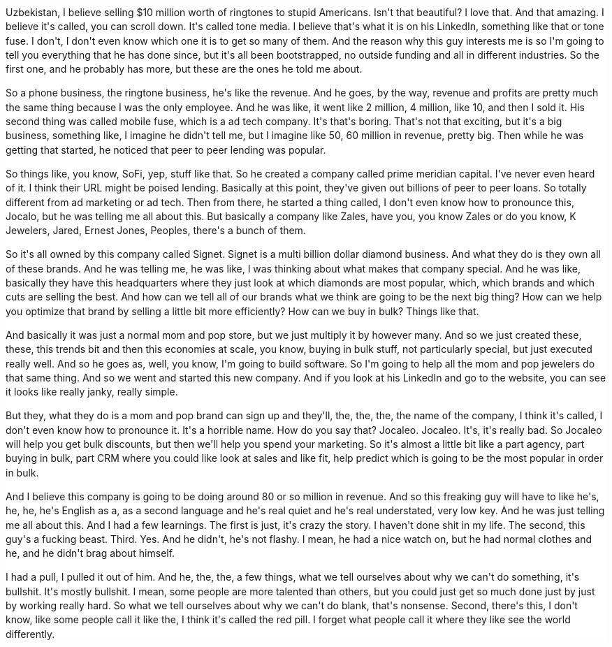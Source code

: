 Uzbekistan, I believe selling $10 million worth of ringtones to stupid Americans. Isn't that beautiful? I love that. And that amazing. I believe it's called, you can scroll down. It's called tone media. I believe that's what it is on his LinkedIn, something like that or tone fuse. I don't, I don't even know which one it is to get so many of them. And the reason why this guy interests me is so I'm going to tell you everything that he has done since, but it's all been bootstrapped, no outside funding and all in different industries. So the first one, and he probably has more, but these are the ones he told me about.

So a phone business, the ringtone business, he's like the revenue. And he goes, by the way, revenue and profits are pretty much the same thing because I was the only employee. And he was like, it went like 2 million, 4 million, like 10, and then I sold it. His second thing was called mobile fuse, which is a ad tech company. It's that's boring. That's not that exciting, but it's a big business, something like, I imagine he didn't tell me, but I imagine like 50, 60 million in revenue, pretty big. Then while he was getting that started, he noticed that peer to peer lending was popular.

So things like, you know, SoFi, yep, stuff like that. So he created a company called prime meridian capital. I've never even heard of it. I think their URL might be poised lending. Basically at this point, they've given out billions of peer to peer loans. So totally different from ad marketing or ad tech. Then from there, he started a thing called, I don't even know how to pronounce this, Jocalo, but he was telling me all about this. But basically a company like Zales, have you, you know Zales or do you know, K Jewelers, Jared, Ernest Jones, Peoples, there's a bunch of them.

So it's all owned by this company called Signet. Signet is a multi billion dollar diamond business. And what they do is they own all of these brands. And he was telling me, he was like, I was thinking about what makes that company special. And he was like, basically they have this headquarters where they just look at which diamonds are most popular, which, which brands and which cuts are selling the best. And how can we tell all of our brands what we think are going to be the next big thing? How can we help you optimize that brand by selling a little bit more efficiently? How can we buy in bulk? Things like that.

And basically it was just a normal mom and pop store, but we just multiply it by however many. And so we just created these, these, this trends bit and then this economies at scale, you know, buying in bulk stuff, not particularly special, but just executed really well. And so he goes as, well, you know, I'm going to build software. So I'm going to help all the mom and pop jewelers do that same thing. And so we went and started this new company. And if you look at his LinkedIn and go to the website, you can see it looks like really janky, really simple.

But they, what they do is a mom and pop brand can sign up and they'll, the, the, the, the name of the company, I think it's called, I don't even know how to pronounce it. It's a horrible name. How do you say that? Jocaleo. Jocaleo. It's, it's really bad. So Jocaleo will help you get bulk discounts, but then we'll help you spend your marketing. So it's almost a little bit like a part agency, part buying in bulk, part CRM where you could like look at sales and like fit, help predict which is going to be the most popular in order in bulk.

And I believe this company is going to be doing around 80 or so million in revenue. And so this freaking guy will have to like he's, he, he, he's English as a, as a second language and he's real quiet and he's real understated, very low key. And he was just telling me all about this. And I had a few learnings. The first is just, it's crazy the story. I haven't done shit in my life. The second, this guy's a fucking beast. Third. Yes. And he didn't, he's not flashy. I mean, he had a nice watch on, but he had normal clothes and he, and he didn't brag about himself.

I had a pull, I pulled it out of him. And he, the, the, a few things, what we tell ourselves about why we can't do something, it's bullshit. It's mostly bullshit. I mean, some people are more talented than others, but you could just get so much done just by just by working really hard. So what we tell ourselves about why we can't do blank, that's nonsense. Second, there's this, I don't know, like some people call it like the, I think it's called the red pill. I forget what people call it where they like see the world differently.

